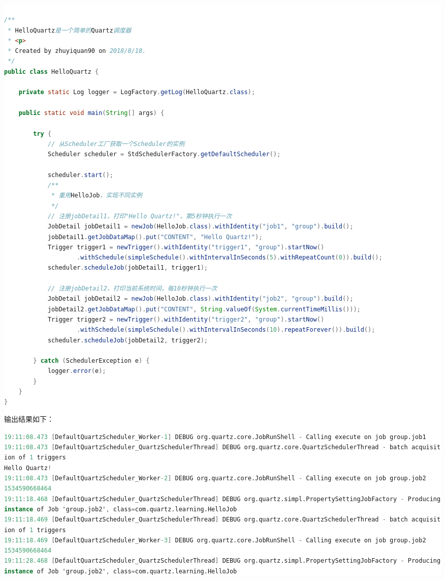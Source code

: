 ```java

/**
 * HelloQuartz是一个简单的Quartz调度器
 * <p>
 * Created by zhuyiquan90 on 2018/8/18.
 */
public class HelloQuartz {

    private static Log logger = LogFactory.getLog(HelloQuartz.class);

    public static void main(String[] args) {

        try {
            // 从Scheduler工厂获取一个Scheduler的实例
            Scheduler scheduler = StdSchedulerFactory.getDefaultScheduler();

            scheduler.start();
            /**
             * 重用HelloJob，实现不同实例
             */
            // 注册jobDetail1，打印"Hello Quartz!"，第5秒钟执行一次
            JobDetail jobDetail1 = newJob(HelloJob.class).withIdentity("job1", "group").build();
            jobDetail1.getJobDataMap().put("CONTENT", "Hello Quartz!");
            Trigger trigger1 = newTrigger().withIdentity("trigger1", "group").startNow()
                    .withSchedule(simpleSchedule().withIntervalInSeconds(5).withRepeatCount(0)).build();
            scheduler.scheduleJob(jobDetail1, trigger1);

            // 注册jobDetail2，打印当前系统时间，每10秒钟执行一次
            JobDetail jobDetail2 = newJob(HelloJob.class).withIdentity("job2", "group").build();
            jobDetail2.getJobDataMap().put("CONTENT", String.valueOf(System.currentTimeMillis()));
            Trigger trigger2 = newTrigger().withIdentity("trigger2", "group").startNow()
                    .withSchedule(simpleSchedule().withIntervalInSeconds(10).repeatForever()).build();
            scheduler.scheduleJob(jobDetail2, trigger2);

        } catch (SchedulerException e) {
            logger.error(e);
        }
    }
}

```

输出结果如下：

```verilog
19:11:08.473 [DefaultQuartzScheduler_Worker-1] DEBUG org.quartz.core.JobRunShell - Calling execute on job group.job1
19:11:08.473 [DefaultQuartzScheduler_QuartzSchedulerThread] DEBUG org.quartz.core.QuartzSchedulerThread - batch acquisition of 1 triggers
Hello Quartz!
19:11:08.473 [DefaultQuartzScheduler_Worker-2] DEBUG org.quartz.core.JobRunShell - Calling execute on job group.job2
1534590668464
19:11:18.468 [DefaultQuartzScheduler_QuartzSchedulerThread] DEBUG org.quartz.simpl.PropertySettingJobFactory - Producing instance of Job 'group.job2', class=com.quartz.learning.HelloJob
19:11:18.469 [DefaultQuartzScheduler_QuartzSchedulerThread] DEBUG org.quartz.core.QuartzSchedulerThread - batch acquisition of 1 triggers
19:11:18.469 [DefaultQuartzScheduler_Worker-3] DEBUG org.quartz.core.JobRunShell - Calling execute on job group.job2
1534590668464
19:11:28.468 [DefaultQuartzScheduler_QuartzSchedulerThread] DEBUG org.quartz.simpl.PropertySettingJobFactory - Producing instance of Job 'group.job2', class=com.quartz.learning.HelloJob
```